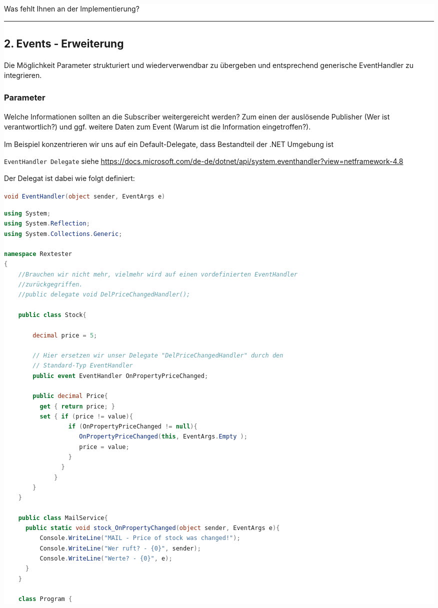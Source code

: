 Was fehlt Ihnen an der Implementierung?

********************************************************************************

## 2. Events - Erweiterung

Die Möglichkeit Parameter strukturiert und wiederverwendbar zu übergeben und
entsprechend generische EventHandler zu integrieren.

### Parameter

Welche Informationen sollten an die Subscriber weitergereicht werden? Zum einen
der auslösende Publisher (Wer ist verantwortlich?) und ggf. weitere Daten
zum Event (Warum ist die Information eingetroffen?).

Im Beispiel konzentrieren wir uns auf ein Default-Delegate, dass Bestandteil der
.NET Umgebung ist

`EventHandler Delegate` siehe https://docs.microsoft.com/de-de/dotnet/api/system.eventhandler?view=netframework-4.8

Der Delegat ist dabei wie folgt definiert:

```csharp
void EventHandler(object sender, EventArgs e)
```

```csharp           StockExchangeII
using System;
using System.Reflection;
using System.Collections.Generic;

namespace Rextester
{
    //Brauchen wir nicht mehr, vielmehr wird auf einen vordefinierten EventHandler
    //zurückgegriffen.
    //public delegate void DelPriceChangedHandler();

    public class Stock{

        decimal price = 5;

        // Hier ersetzen wir unser Delegate "DelPriceChangedHandler" durch den
        // Standard-Typ EventHandler
        public event EventHandler OnPropertyPriceChanged;

        public decimal Price{
          get { return price; }
          set { if (price != value){
                  if (OnPropertyPriceChanged != null){
                     OnPropertyPriceChanged(this, EventArgs.Empty );
                     price = value;
                  }
                }   
              }
        }
    }

    public class MailService{
      public static void stock_OnPropertyChanged(object sender, EventArgs e){
          Console.WriteLine("MAIL - Price of stock was changed!");
          Console.WriteLine("Wer ruft? - {0}", sender);
          Console.WriteLine("Werte? - {0}", e);
      }
    }

    class Program {  
```